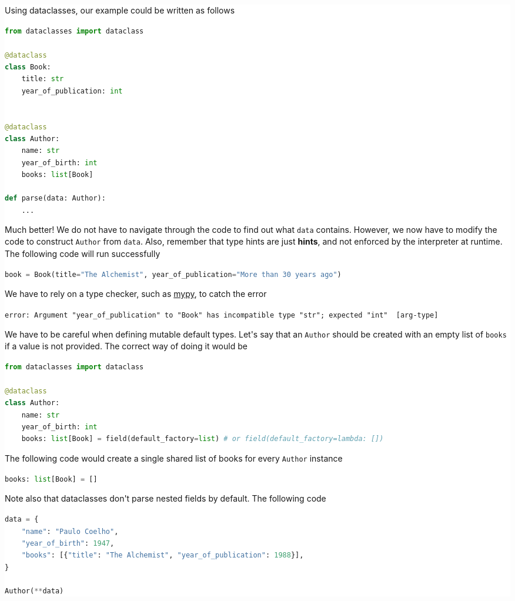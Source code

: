Using dataclasses, our example could be written as follows
```py
from dataclasses import dataclass

@dataclass
class Book:
    title: str
    year_of_publication: int


@dataclass
class Author:
    name: str
    year_of_birth: int
    books: list[Book]

def parse(data: Author):
    ...
```

Much better! We do not have to navigate through the code to find out what `data` contains. However, we now have to modify the code to construct `Author` from `data`. Also, remember that type hints are just **hints**, and not enforced by the interpreter at runtime. The following code will run successfully
```py
book = Book(title="The Alchemist", year_of_publication="More than 30 years ago")
```
We have to rely on a type checker, such as [mypy](https://mypy-lang.org/), to catch the error
```
error: Argument "year_of_publication" to "Book" has incompatible type "str"; expected "int"  [arg-type]
```

We have to be careful when defining mutable default types. Let's say that an `Author` should be created with an empty list of `books` if a value is not provided. The correct way of doing it would be
```py
from dataclasses import dataclass

@dataclass
class Author:
    name: str
    year_of_birth: int
    books: list[Book] = field(default_factory=list) # or field(default_factory=lambda: [])
``` 

The following code would create a single shared list of books for every `Author` instance
```py
books: list[Book] = []
```

Note also that dataclasses don't parse nested fields by default. The following code
```py
data = {
    "name": "Paulo Coelho",
    "year_of_birth": 1947,
    "books": [{"title": "The Alchemist", "year_of_publication": 1988}],
}

Author(**data)
```

